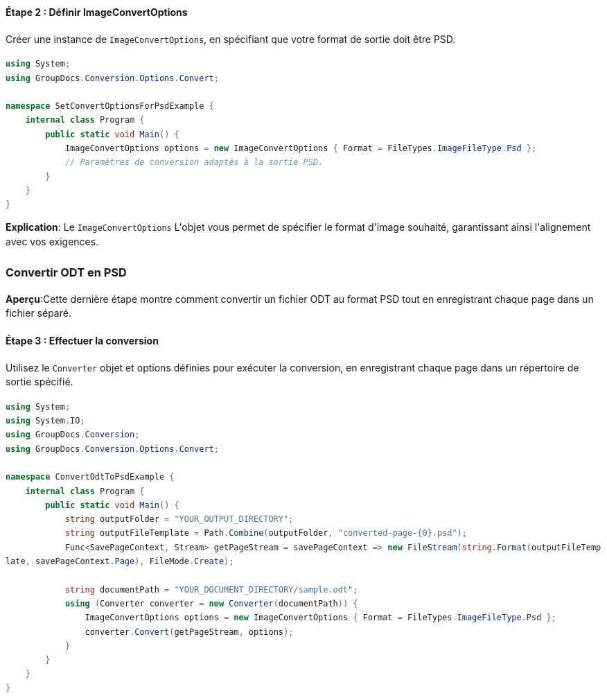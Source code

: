 #### Étape 2 : Définir ImageConvertOptions
Créer une instance de `ImageConvertOptions`, en spécifiant que votre format de sortie doit être PSD.
```csharp
using System;
using GroupDocs.Conversion.Options.Convert;

namespace SetConvertOptionsForPsdExample {
    internal class Program {
        public static void Main() {
            ImageConvertOptions options = new ImageConvertOptions { Format = FileTypes.ImageFileType.Psd };
            // Paramètres de conversion adaptés à la sortie PSD.
        }
    }
}
```

**Explication**: Le `ImageConvertOptions` L'objet vous permet de spécifier le format d'image souhaité, garantissant ainsi l'alignement avec vos exigences.

### Convertir ODT en PSD

**Aperçu**:Cette dernière étape montre comment convertir un fichier ODT au format PSD tout en enregistrant chaque page dans un fichier séparé.

#### Étape 3 : Effectuer la conversion
Utilisez le `Converter` objet et options définies pour exécuter la conversion, en enregistrant chaque page dans un répertoire de sortie spécifié.
```csharp
using System;
using System.IO;
using GroupDocs.Conversion;
using GroupDocs.Conversion.Options.Convert;

namespace ConvertOdtToPsdExample {
    internal class Program {
        public static void Main() {
            string outputFolder = "YOUR_OUTPUT_DIRECTORY";
            string outputFileTemplate = Path.Combine(outputFolder, "converted-page-{0}.psd");
            Func<SavePageContext, Stream> getPageStream = savePageContext => new FileStream(string.Format(outputFileTemplate, savePageContext.Page), FileMode.Create);

            string documentPath = "YOUR_DOCUMENT_DIRECTORY/sample.odt";
            using (Converter converter = new Converter(documentPath)) {
                ImageConvertOptions options = new ImageConvertOptions { Format = FileTypes.ImageFileType.Psd };
                converter.Convert(getPageStream, options);
            }
        }
    }
}
```
